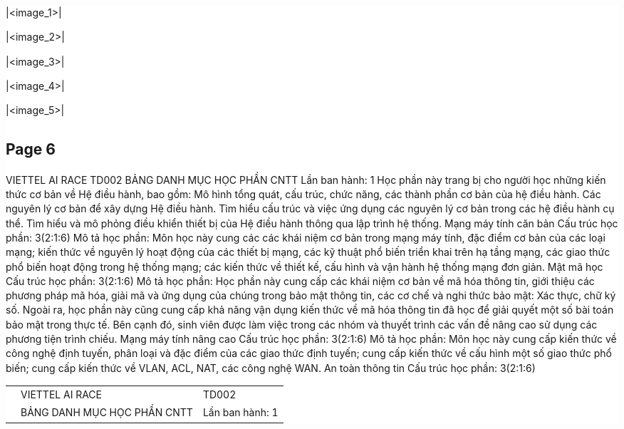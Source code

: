 |<image_1>|

|<image_2>|

|<image_3>|

|<image_4>|

|<image_5>|

## Page 6

VIETTEL AI RACE TD002
BẢNG DANH MỤC HỌC PHẦN CNTT Lần ban hành: 1
Học phần này trang bị cho người học những kiến thức cơ bản về Hệ điều hành, bao gồm:
Mô hình tổng quát, cấu trúc, chức năng, các thành phần cơ bản của hệ điều hành. Các
nguyên lý cơ bản để xây dựng Hệ điều hành. Tìm hiểu cấu trúc và việc ứng dụng các
nguyên lý cơ bản trong các hệ điều hành cụ thể. Tìm hiểu và mô phỏng điều khiển thiết bị
của Hệ điều hành thông qua lập trình hệ thống.
Mạng máy tính căn bản
Cấu trúc học phần: 3(2:1:6)
Mô tả học phần:
Môn học này cung các các khái niệm cơ bản trong mạng máy tính, đặc điểm cơ bản của
các loại mạng; kiến thức về nguyên lý hoạt động của các thiết bị mạng, các kỹ thuật phổ
biến triển khai trên hạ tầng mạng, các giao thức phổ biến hoạt động trong hệ thống mạng;
các kiến thức về thiết kế, cấu hình và vận hành hệ thống mạng đơn giản.
Mật mã học
Cấu trúc học phần: 3(2:1:6)
Mô tả học phần:
Học phần này cung cấp các khái niệm cơ bản về mã hóa thông tin, giới thiệu các phương
pháp mã hóa, giải mã và ứng dụng của chúng trong bảo mật thông tin, các cơ chế và nghi
thức bảo mật: Xác thực, chữ ký số. Ngoài ra, học phần này cũng cung cấp khả năng vận
dụng kiến thức về mã hóa thông tin đã học để giải quyết một số bài toán bảo mật trong
thực tế. Bên cạnh đó, sinh viên được làm việc trong các nhóm và thuyết trình các vấn đề
nâng cao sử dụng các phương tiện trình chiếu.
Mạng máy tính nâng cao
Cấu trúc học phần: 3(2:1:6)
Mô tả học phần:
Môn học này cung cấp kiến thức về công nghệ định tuyến, phân loại và đặc điểm của các
giao thức định tuyến; cung cấp kiến thức về cấu hình một số giao thức phổ biến; cung cấp
kiến thức về VLAN, ACL, NAT, các công nghệ WAN.
An toàn thông tin
Cấu trúc học phần: 3(2:1:6)

<table>
  <tbody>
    <tr>
      <td></td>
      <td>VIETTEL AI RACE</td>
      <td>TD002</td>
    </tr>
    <tr>
      <td></td>
      <td>BẢNG DANH MỤC HỌC PHẦN CNTT</td>
      <td>Lần ban hành: 1</td>
    </tr>
  </tbody>
</table>
